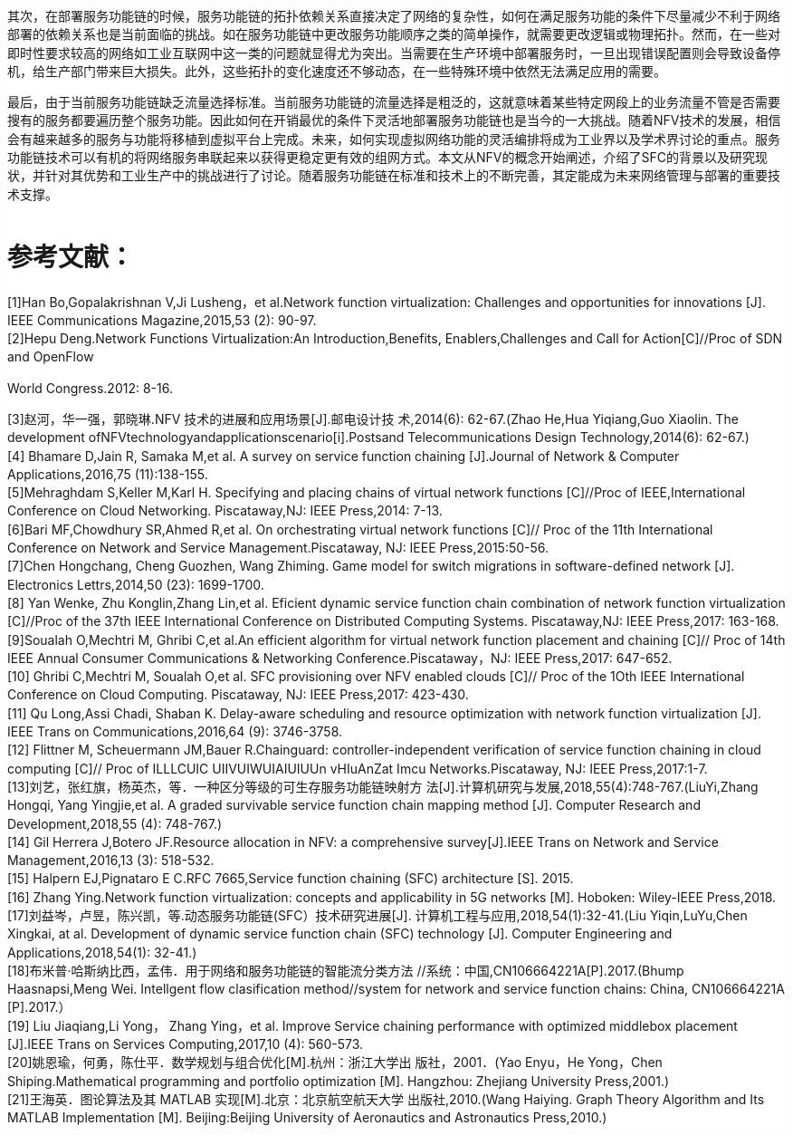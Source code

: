 其次，在部署服务功能链的时候，服务功能链的拓扑依赖关系直接决定了网络的复杂性，如何在满足服务功能的条件下尽量减少不利于网络部署的依赖关系也是当前面临的挑战。如在服务功能链中更改服务功能顺序之类的简单操作，就需要更改逻辑或物理拓扑。然而，在一些对即时性要求较高的网络如工业互联网中这一类的问题就显得尤为突出。当需要在生产环境中部署服务时，一旦出现错误配置则会导致设备停机，给生产部门带来巨大损失。此外，这些拓扑的变化速度还不够动态，在一些特殊环境中依然无法满足应用的需要。

最后，由于当前服务功能链缺乏流量选择标准。当前服务功能链的流量选择是粗泛的，这就意味着某些特定网段上的业务流量不管是否需要搜有的服务都要遍历整个服务功能。因此如何在开销最优的条件下灵活地部署服务功能链也是当今的一大挑战。随着NFV技术的发展，相信会有越来越多的服务与功能将移植到虚拟平台上完成。未来，如何实现虚拟网络功能的灵活编排将成为工业界以及学术界讨论的重点。服务功能链技术可以有机的将网络服务串联起来以获得更稳定更有效的组网方式。本文从NFV的概念开始阐述，介绍了SFC的背景以及研究现状，并针对其优势和工业生产中的挑战进行了讨论。随着服务功能链在标准和技术上的不断完善，其定能成为未来网络管理与部署的重要技术支撑。

# 参考文献：

[1]Han Bo,Gopalakrishnan V,Ji Lusheng，et al.Network function virtualization: Challenges and opportunities for innovations [J]. IEEE Communications Magazine,2015,53 (2): 90-97.   
[2]Hepu Deng.Network Functions Virtualization:An Introduction,Benefits, Enablers,Challenges and Call for Action[C]//Proc of SDN and OpenFlow

World Congress.2012: 8-16.

[3]赵河，华一强，郭晓琳.NFV 技术的进展和应用场景[J].邮电设计技 术,2014(6): 62-67.(Zhao He,Hua Yiqiang,Guo Xiaolin. The development ofNFVtechnologyandapplicationscenario[i].Postsand Telecommunications Design Technology,2014(6): 62-67.)   
[4] Bhamare D,Jain R, Samaka M,et al. A survey on service function chaining [J].Journal of Network & Computer Applications,2016,75 (11):138-155.   
[5]Mehraghdam S,Keller M,Karl H. Specifying and placing chains of virtual network functions [C]//Proc of IEEE,International Conference on Cloud Networking. Piscataway,NJ: IEEE Press,2014: 7-13.   
[6]Bari MF,Chowdhury SR,Ahmed R,et al. On orchestrating virtual network functions [C]// Proc of the 11th International Conference on Network and Service Management.Piscataway, NJ: IEEE Press,2015:50-56.   
[7]Chen Hongchang, Cheng Guozhen, Wang Zhiming. Game model for switch migrations in software-defined network [J]. Electronics Lettrs,2014,50 (23): 1699-1700.   
[8] Yan Wenke, Zhu Konglin,Zhang Lin,et al. Eficient dynamic service function chain combination of network function virtualization [C]//Proc of the 37th IEEE International Conference on Distributed Computing Systems. Piscataway,NJ: IEEE Press,2017: 163-168.   
[9]Soualah O,Mechtri M, Ghribi C,et al.An efficient algorithm for virtual network function placement and chaining [C]// Proc of 14th IEEE Annual Consumer Communications & Networking Conference.Piscataway，NJ: IEEE Press,2017: 647-652.   
[10] Ghribi C,Mechtri M, Soualah O,et al. SFC provisioning over NFV enabled clouds [C]// Proc of the 1Oth IEEE International Conference on Cloud Computing. Piscataway, NJ: IEEE Press,2017: 423-430.   
[11] Qu Long,Assi Chadi, Shaban K. Delay-aware scheduling and resource optimization with network function virtualization [J]. IEEE Trans on Communications,2016,64 (9): 3746-3758.   
[12] Flittner M, Scheuermann JM,Bauer R.Chainguard: controller-independent verification of service function chaining in cloud computing [C]// Proc of ILLLCUIC UIIVUIWUIAIUIUUn vHIuAnZat Imcu Networks.Piscataway, NJ: IEEE Press,2017:1-7.   
[13]刘艺，张红旗，杨英杰，等．一种区分等级的可生存服务功能链映射方 法[J].计算机研究与发展,2018,55(4):748-767.(LiuYi,Zhang Hongqi, Yang Yingjie,et al. A graded survivable service function chain mapping method [J]. Computer Research and Development,2018,55 (4): 748-767.)   
[14] Gil Herrera J,Botero JF.Resource allocation in NFV: a comprehensive survey[J].IEEE Trans on Network and Service Management,2016,13 (3): 518-532.   
[15] Halpern EJ,Pignataro E C.RFC 7665,Service function chaining (SFC) architecture [S]. 2015.   
[16] Zhang Ying.Network function virtualization: concepts and applicability in 5G networks [M]. Hoboken: Wiley-IEEE Press,2018.   
[17]刘益岑，卢昱，陈兴凯，等.动态服务功能链(SFC）技术研究进展[J]. 计算机工程与应用,2018,54(1):32-41.(Liu Yiqin,LuYu,Chen Xingkai, at al. Development of dynamic service function chain (SFC) technology [J]. Computer Engineering and Applications,2018,54(1): 32-41.)   
[18]布米普·哈斯纳比西，孟伟．用于网络和服务功能链的智能流分类方法 //系统：中国,CN106664221A[P].2017.(Bhump Haasnapsi,Meng Wei. Intellgent flow clasification method//system for network and service function chains: China, CN106664221A [P].2017.）   
[19] Liu Jiaqiang,Li Yong， Zhang Ying，et al. Improve Service chaining performance with optimized middlebox placement [J].IEEE Trans on Services Computing,2017,10 (4): 560-573.   
[20]姚恩瑜，何勇，陈仕平．数学规划与组合优化[M].杭州：浙江大学出 版社，2001．(Yao Enyu，He Yong，Chen Shiping.Mathematical programming and portfolio optimization [M]. Hangzhou: Zhejiang University Press,2001.)   
[21]王海英．图论算法及其 MATLAB 实现[M].北京：北京航空航天大学 出版社,2010.(Wang Haiying. Graph Theory Algorithm and Its MATLAB Implementation [M]. Beijing:Beijing University of Aeronautics and Astronautics Press,2010.)